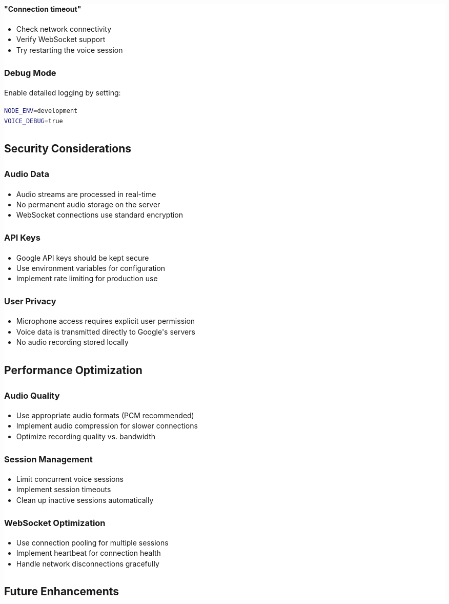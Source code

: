 #### "Connection timeout"
- Check network connectivity
- Verify WebSocket support
- Try restarting the voice session

### Debug Mode
Enable detailed logging by setting:
```bash
NODE_ENV=development
VOICE_DEBUG=true
```

## Security Considerations

### Audio Data
- Audio streams are processed in real-time
- No permanent audio storage on the server
- WebSocket connections use standard encryption

### API Keys
- Google API keys should be kept secure
- Use environment variables for configuration
- Implement rate limiting for production use

### User Privacy
- Microphone access requires explicit user permission
- Voice data is transmitted directly to Google's servers
- No audio recording stored locally

## Performance Optimization

### Audio Quality
- Use appropriate audio formats (PCM recommended)
- Implement audio compression for slower connections
- Optimize recording quality vs. bandwidth

### Session Management
- Limit concurrent voice sessions
- Implement session timeouts
- Clean up inactive sessions automatically

### WebSocket Optimization
- Use connection pooling for multiple sessions
- Implement heartbeat for connection health
- Handle network disconnections gracefully

## Future Enhancements
